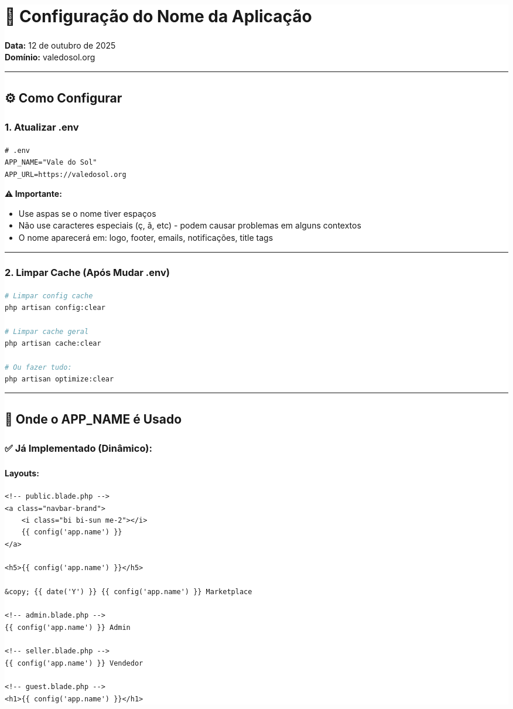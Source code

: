 # 📝 Configuração do Nome da Aplicação

**Data:** 12 de outubro de 2025  
**Domínio:** valedosol.org

---

## ⚙️ Como Configurar

### **1. Atualizar .env**

```env
# .env
APP_NAME="Vale do Sol"
APP_URL=https://valedosol.org
```

**⚠️ Importante:**
- Use aspas se o nome tiver espaços
- Não use caracteres especiais (ç, ã, etc) - podem causar problemas em alguns contextos
- O nome aparecerá em: logo, footer, emails, notificações, title tags

---

### **2. Limpar Cache (Após Mudar .env)**

```bash
# Limpar config cache
php artisan config:clear

# Limpar cache geral
php artisan cache:clear

# Ou fazer tudo:
php artisan optimize:clear
```

---

## 📍 Onde o APP_NAME é Usado

### **✅ Já Implementado (Dinâmico):**

#### **Layouts:**
```blade
<!-- public.blade.php -->
<a class="navbar-brand">
    <i class="bi bi-sun me-2"></i>
    {{ config('app.name') }}
</a>

<h5>{{ config('app.name') }}</h5>

&copy; {{ date('Y') }} {{ config('app.name') }} Marketplace

<!-- admin.blade.php -->
{{ config('app.name') }} Admin

<!-- seller.blade.php -->
{{ config('app.name') }} Vendedor

<!-- guest.blade.php -->
<h1>{{ config('app.name') }}</h1>
```